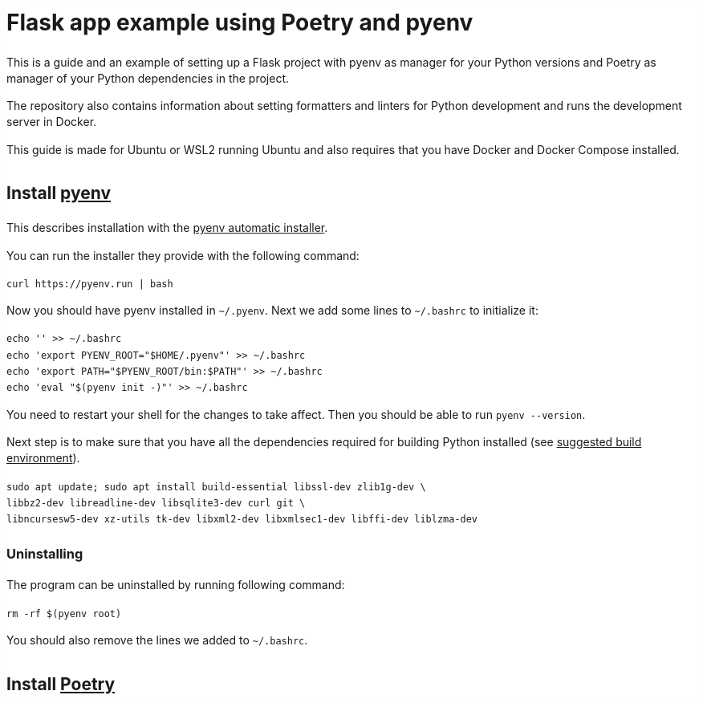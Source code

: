 # Flask app example using Poetry and pyenv

This is a guide and an example of setting up a Flask project with pyenv as
manager for your Python versions and Poetry as manager of your Python
dependencies in the project.

The repository also contains information about setting formatters and linters
for Python development and runs the development server in Docker.

This guide is made for Ubuntu or WSL2 running Ubuntu and also requires that
you have Docker and Docker Compose installed.

## Install [pyenv](https://github.com/pyenv/pyenv)

This describes installation with the
[pyenv automatic installer](https://github.com/pyenv/pyenv?tab=readme-ov-file#automatic-installer).

You can run the installer they provide with the following command:

```
curl https://pyenv.run | bash
```

Now you should have pyenv installed in `~/.pyenv`. Next we add some lines to
`~/.bashrc` to initialize it:

```
echo '' >> ~/.bashrc
echo 'export PYENV_ROOT="$HOME/.pyenv"' >> ~/.bashrc
echo 'export PATH="$PYENV_ROOT/bin:$PATH"' >> ~/.bashrc
echo 'eval "$(pyenv init -)"' >> ~/.bashrc
```

You need to restart your shell for the changes to take affect. Then you should
be able to run `pyenv --version`.

Next step is to make sure that you have all the dependencies required for building
Python installed (see [suggested build environment](https://github.com/pyenv/pyenv/wiki#suggested-build-environment)).

```
sudo apt update; sudo apt install build-essential libssl-dev zlib1g-dev \
libbz2-dev libreadline-dev libsqlite3-dev curl git \
libncursesw5-dev xz-utils tk-dev libxml2-dev libxmlsec1-dev libffi-dev liblzma-dev
```

### Uninstalling

The program can be uninstalled by running following command:

```
rm -rf $(pyenv root)
```

You should also remove the lines we added to `~/.bashrc`.

## Install [Poetry](https://python-poetry.org/)
